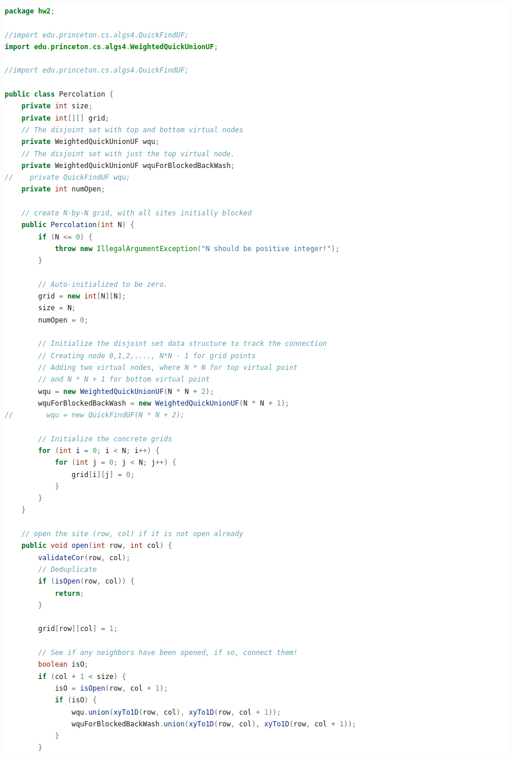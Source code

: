 ```java
package hw2;

//import edu.princeton.cs.algs4.QuickFindUF;
import edu.princeton.cs.algs4.WeightedQuickUnionUF;

//import edu.princeton.cs.algs4.QuickFindUF;

public class Percolation {
    private int size;
    private int[][] grid;
    // The disjoint set with top and bottom virtual nodes
    private WeightedQuickUnionUF wqu;
    // The disjoint set with just the top virtual node.
    private WeightedQuickUnionUF wquForBlockedBackWash;
//    private QuickFindUF wqu;
    private int numOpen;

    // create N-by-N grid, with all sites initially blocked
    public Percolation(int N) {
        if (N <= 0) {
            throw new IllegalArgumentException("N should be positive integer!");
        }

        // Auto-initialized to be zero.
        grid = new int[N][N];
        size = N;
        numOpen = 0;

        // Initialize the disjoint set data structure to track the connection
        // Creating node 0,1,2,...., N*N - 1 for grid points
        // Adding two virtual nodes, where N * N for top virtual point
        // and N * N + 1 for bottom virtual point
        wqu = new WeightedQuickUnionUF(N * N + 2);
        wquForBlockedBackWash = new WeightedQuickUnionUF(N * N + 1);
//        wqu = new QuickFindUF(N * N + 2);

        // Initialize the concrete grids
        for (int i = 0; i < N; i++) {
            for (int j = 0; j < N; j++) {
                grid[i][j] = 0;
            }
        }
    }

    // open the site (row, col) if it is not open already
    public void open(int row, int col) {
        validateCor(row, col);
        // Deduplicate
        if (isOpen(row, col)) {
            return;
        }

        grid[row][col] = 1;

        // See if any neighbors have been opened, if so, connect them!
        boolean isO;
        if (col + 1 < size) {
            isO = isOpen(row, col + 1);
            if (isO) {
                wqu.union(xyTo1D(row, col), xyTo1D(row, col + 1));
                wquForBlockedBackWash.union(xyTo1D(row, col), xyTo1D(row, col + 1));
            }
        }
```